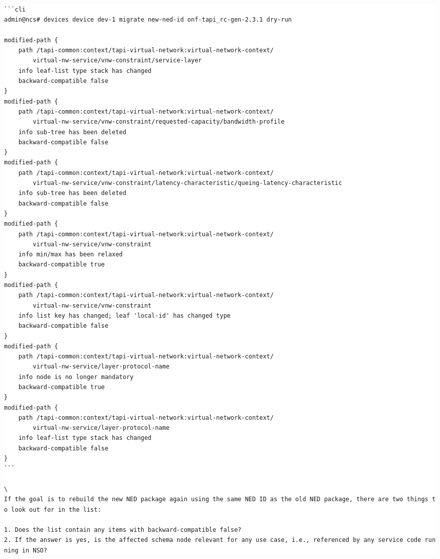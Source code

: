     ```cli
    admin@ncs# devices device dev-1 migrate new-ned-id onf-tapi_rc-gen-2.3.1 dry-run

    modified-path {
        path /tapi-common:context/tapi-virtual-network:virtual-network-context/
            virtual-nw-service/vnw-constraint/service-layer
        info leaf-list type stack has changed
        backward-compatible false
    }
    modified-path {
        path /tapi-common:context/tapi-virtual-network:virtual-network-context/
            virtual-nw-service/vnw-constraint/requested-capacity/bandwidth-profile
        info sub-tree has been deleted
        backward-compatible false
    }
    modified-path {
        path /tapi-common:context/tapi-virtual-network:virtual-network-context/
            virtual-nw-service/vnw-constraint/latency-characteristic/queing-latency-characteristic
        info sub-tree has been deleted
        backward-compatible false
    }
    modified-path {
        path /tapi-common:context/tapi-virtual-network:virtual-network-context/
            virtual-nw-service/vnw-constraint
        info min/max has been relaxed
        backward-compatible true
    }
    modified-path {
        path /tapi-common:context/tapi-virtual-network:virtual-network-context/
            virtual-nw-service/vnw-constraint
        info list key has changed; leaf 'local-id' has changed type
        backward-compatible false
    }
    modified-path {
        path /tapi-common:context/tapi-virtual-network:virtual-network-context/
            virtual-nw-service/layer-protocol-name
        info node is no longer mandatory
        backward-compatible true
    }
    modified-path {
        path /tapi-common:context/tapi-virtual-network:virtual-network-context/
            virtual-nw-service/layer-protocol-name
        info leaf-list type stack has changed
        backward-compatible false
    }
    ```

    \
    If the goal is to rebuild the new NED package again using the same NED ID as the old NED package, there are two things to look out for in the list:

    1. Does the list contain any items with backward-compatible false?
    2. If the answer is yes, is the affected schema node relevant for any use case, i.e., referenced by any service code running in NSO?
